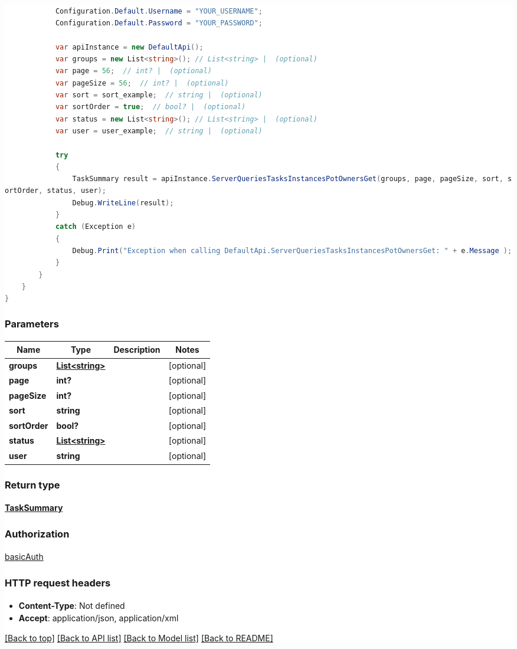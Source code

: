 ```csharp
            Configuration.Default.Username = "YOUR_USERNAME";
            Configuration.Default.Password = "YOUR_PASSWORD";

            var apiInstance = new DefaultApi();
            var groups = new List<string>(); // List<string> |  (optional) 
            var page = 56;  // int? |  (optional) 
            var pageSize = 56;  // int? |  (optional) 
            var sort = sort_example;  // string |  (optional) 
            var sortOrder = true;  // bool? |  (optional) 
            var status = new List<string>(); // List<string> |  (optional) 
            var user = user_example;  // string |  (optional) 

            try
            {
                TaskSummary result = apiInstance.ServerQueriesTasksInstancesPotOwnersGet(groups, page, pageSize, sort, sortOrder, status, user);
                Debug.WriteLine(result);
            }
            catch (Exception e)
            {
                Debug.Print("Exception when calling DefaultApi.ServerQueriesTasksInstancesPotOwnersGet: " + e.Message );
            }
        }
    }
}
```

### Parameters

Name | Type | Description  | Notes
------------- | ------------- | ------------- | -------------
 **groups** | [**List&lt;string&gt;**](string.md)|  | [optional] 
 **page** | **int?**|  | [optional] 
 **pageSize** | **int?**|  | [optional] 
 **sort** | **string**|  | [optional] 
 **sortOrder** | **bool?**|  | [optional] 
 **status** | [**List&lt;string&gt;**](string.md)|  | [optional] 
 **user** | **string**|  | [optional] 

### Return type

[**TaskSummary**](TaskSummary.md)

### Authorization

[basicAuth](../README.md#basicAuth)

### HTTP request headers

 - **Content-Type**: Not defined
 - **Accept**: application/json, application/xml

[[Back to top]](#) [[Back to API list]](../README.md#documentation-for-api-endpoints) [[Back to Model list]](../README.md#documentation-for-models) [[Back to README]](../README.md)

